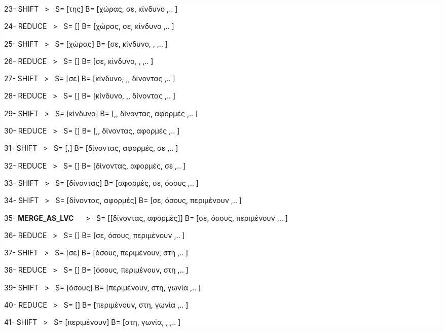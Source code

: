 
23- SHIFT&nbsp;&nbsp;&nbsp;>&nbsp;&nbsp;&nbsp;S= [της]   B= [χώρας, σε, κίνδυνο ,.. ]



24- REDUCE&nbsp;&nbsp;&nbsp;>&nbsp;&nbsp;&nbsp;S= []   B= [χώρας, σε, κίνδυνο ,.. ]



25- SHIFT&nbsp;&nbsp;&nbsp;>&nbsp;&nbsp;&nbsp;S= [χώρας]   B= [σε, κίνδυνο, , ,.. ]



26- REDUCE&nbsp;&nbsp;&nbsp;>&nbsp;&nbsp;&nbsp;S= []   B= [σε, κίνδυνο, , ,.. ]



27- SHIFT&nbsp;&nbsp;&nbsp;>&nbsp;&nbsp;&nbsp;S= [σε]   B= [κίνδυνο, ,, δίνοντας ,.. ]



28- REDUCE&nbsp;&nbsp;&nbsp;>&nbsp;&nbsp;&nbsp;S= []   B= [κίνδυνο, ,, δίνοντας ,.. ]



29- SHIFT&nbsp;&nbsp;&nbsp;>&nbsp;&nbsp;&nbsp;S= [κίνδυνο]   B= [,, δίνοντας, αφορμές ,.. ]



30- REDUCE&nbsp;&nbsp;&nbsp;>&nbsp;&nbsp;&nbsp;S= []   B= [,, δίνοντας, αφορμές ,.. ]



31- SHIFT&nbsp;&nbsp;&nbsp;>&nbsp;&nbsp;&nbsp;S= [,]   B= [δίνοντας, αφορμές, σε ,.. ]



32- REDUCE&nbsp;&nbsp;&nbsp;>&nbsp;&nbsp;&nbsp;S= []   B= [δίνοντας, αφορμές, σε ,.. ]



33- SHIFT&nbsp;&nbsp;&nbsp;>&nbsp;&nbsp;&nbsp;S= [δίνοντας]   B= [αφορμές, σε, όσους ,.. ]



34- SHIFT&nbsp;&nbsp;&nbsp;>&nbsp;&nbsp;&nbsp;S= [δίνοντας, αφορμές]   B= [σε, όσους, περιμένουν ,.. ]



35- **MERGE_AS_LVC**&nbsp;&nbsp;&nbsp;&nbsp;&nbsp;&nbsp;>&nbsp;&nbsp;&nbsp;S= [[δίνοντας, αφορμές]]   B= [σε, όσους, περιμένουν ,.. ]



36- REDUCE&nbsp;&nbsp;&nbsp;>&nbsp;&nbsp;&nbsp;S= []   B= [σε, όσους, περιμένουν ,.. ]



37- SHIFT&nbsp;&nbsp;&nbsp;>&nbsp;&nbsp;&nbsp;S= [σε]   B= [όσους, περιμένουν, στη ,.. ]



38- REDUCE&nbsp;&nbsp;&nbsp;>&nbsp;&nbsp;&nbsp;S= []   B= [όσους, περιμένουν, στη ,.. ]



39- SHIFT&nbsp;&nbsp;&nbsp;>&nbsp;&nbsp;&nbsp;S= [όσους]   B= [περιμένουν, στη, γωνία ,.. ]



40- REDUCE&nbsp;&nbsp;&nbsp;>&nbsp;&nbsp;&nbsp;S= []   B= [περιμένουν, στη, γωνία ,.. ]



41- SHIFT&nbsp;&nbsp;&nbsp;>&nbsp;&nbsp;&nbsp;S= [περιμένουν]   B= [στη, γωνία, , ,.. ]
